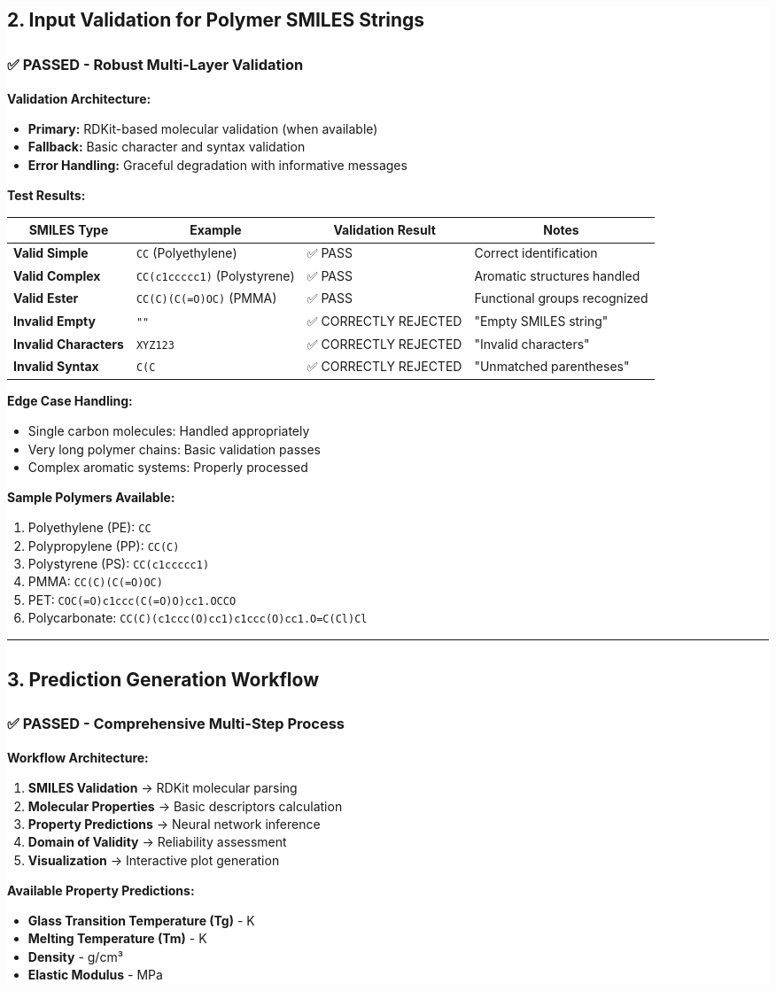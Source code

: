 ## 2. Input Validation for Polymer SMILES Strings

### ✅ **PASSED** - Robust Multi-Layer Validation

**Validation Architecture:**
- **Primary:** RDKit-based molecular validation (when available)
- **Fallback:** Basic character and syntax validation
- **Error Handling:** Graceful degradation with informative messages

**Test Results:**

| SMILES Type | Example | Validation Result | Notes |
|-------------|---------|-------------------|-------|
| **Valid Simple** | `CC` (Polyethylene) | ✅ PASS | Correct identification |
| **Valid Complex** | `CC(c1ccccc1)` (Polystyrene) | ✅ PASS | Aromatic structures handled |
| **Valid Ester** | `CC(C)(C(=O)OC)` (PMMA) | ✅ PASS | Functional groups recognized |
| **Invalid Empty** | `""` | ✅ CORRECTLY REJECTED | "Empty SMILES string" |
| **Invalid Characters** | `XYZ123` | ✅ CORRECTLY REJECTED | "Invalid characters" |
| **Invalid Syntax** | `C(C` | ✅ CORRECTLY REJECTED | "Unmatched parentheses" |

**Edge Case Handling:**
- Single carbon molecules: Handled appropriately
- Very long polymer chains: Basic validation passes
- Complex aromatic systems: Properly processed

**Sample Polymers Available:**
1. Polyethylene (PE): `CC`
2. Polypropylene (PP): `CC(C)`
3. Polystyrene (PS): `CC(c1ccccc1)`
4. PMMA: `CC(C)(C(=O)OC)`
5. PET: `COC(=O)c1ccc(C(=O)O)cc1.OCCO`
6. Polycarbonate: `CC(C)(c1ccc(O)cc1)c1ccc(O)cc1.O=C(Cl)Cl`

---

## 3. Prediction Generation Workflow

### ✅ **PASSED** - Comprehensive Multi-Step Process

**Workflow Architecture:**
1. **SMILES Validation** → RDKit molecular parsing
2. **Molecular Properties** → Basic descriptors calculation
3. **Property Predictions** → Neural network inference
4. **Domain of Validity** → Reliability assessment
5. **Visualization** → Interactive plot generation

**Available Property Predictions:**
- **Glass Transition Temperature (Tg)** - K
- **Melting Temperature (Tm)** - K
- **Density** - g/cm³
- **Elastic Modulus** - MPa
